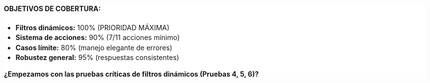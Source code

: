 #### **OBJETIVOS DE COBERTURA:**
- **Filtros dinámicos:** 100% (PRIORIDAD MÁXIMA)
- **Sistema de acciones:** 90% (7/11 acciones mínimo)
- **Casos límite:** 80% (manejo elegante de errores)
- **Robustez general:** 95% (respuestas consistentes)

**¿Empezamos con las pruebas críticas de filtros dinámicos (Pruebas 4, 5, 6)?**
